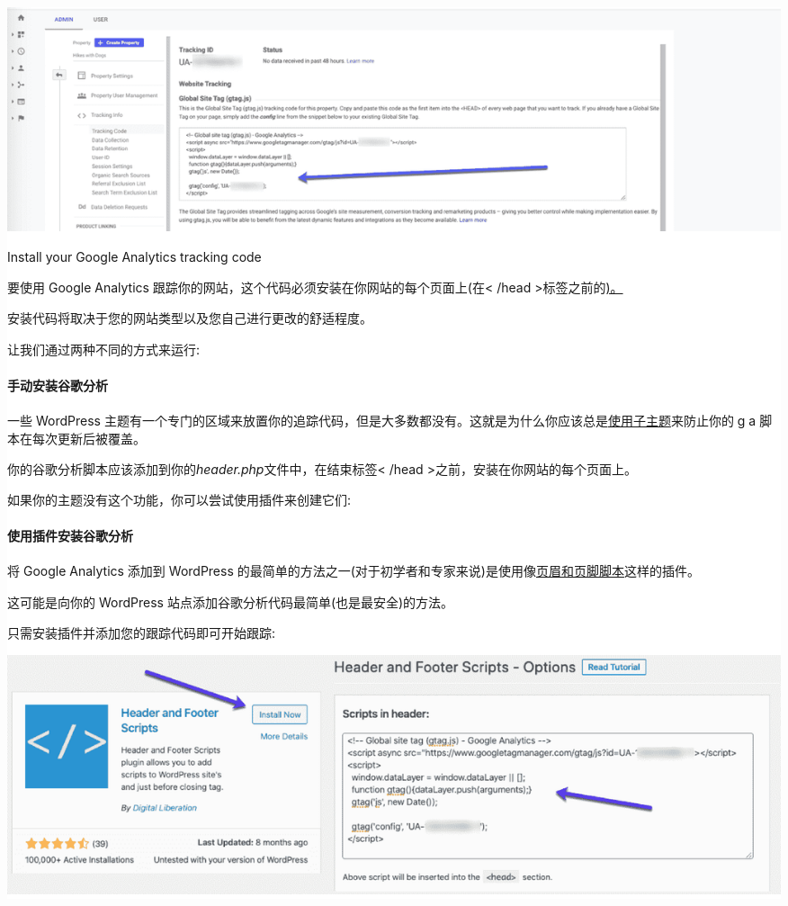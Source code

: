 [![Install your Google Analytics tracking code](img/a73be7e9de49a0b5aa9344aaef41665e.png)](https://kinsta.com/wp-content/uploads/2020/04/google-analytics-tracking-code-1.png)

Install your Google Analytics tracking code



要使用 Google Analytics 跟踪你的网站，这个代码必须安装在你网站的每个页面上(在< /head >标签之前的[)。](https://kinsta.com/knowledgebase/add-code-wordpress-header-footer/)

安装代码将取决于您的网站类型以及您自己进行更改的舒适程度。

让我们通过两种不同的方式来运行:

#### 手动安装谷歌分析

一些 WordPress 主题有一个专门的区域来放置你的追踪代码，但是大多数都没有。这就是为什么你应该总是[使用子主题](https://kinsta.com/blog/wordpress-child-theme/)来防止你的 g a 脚本在每次更新后被覆盖。

你的谷歌分析脚本应该添加到你的*header.php*文件中，在结束标签< /head >之前，安装在你网站的每个页面上。

如果你的主题没有这个功能，你可以尝试使用插件来创建它们:

#### 使用插件安装谷歌分析

将 Google Analytics 添加到 WordPress 的最简单的方法之一(对于初学者和专家来说)是使用像[页眉和页脚脚本](https://wordpress.org/plugins/header-and-footer-scripts/)这样的插件。

这可能是向你的 WordPress 站点添加谷歌分析代码最简单(也是最安全)的方法。

只需安装插件并添加您的跟踪代码即可开始跟踪:

![Add Google Analytics via a WordPress plugin](img/7c63f3e358bc0b2ba7ad4b652c1b2eed.png)
